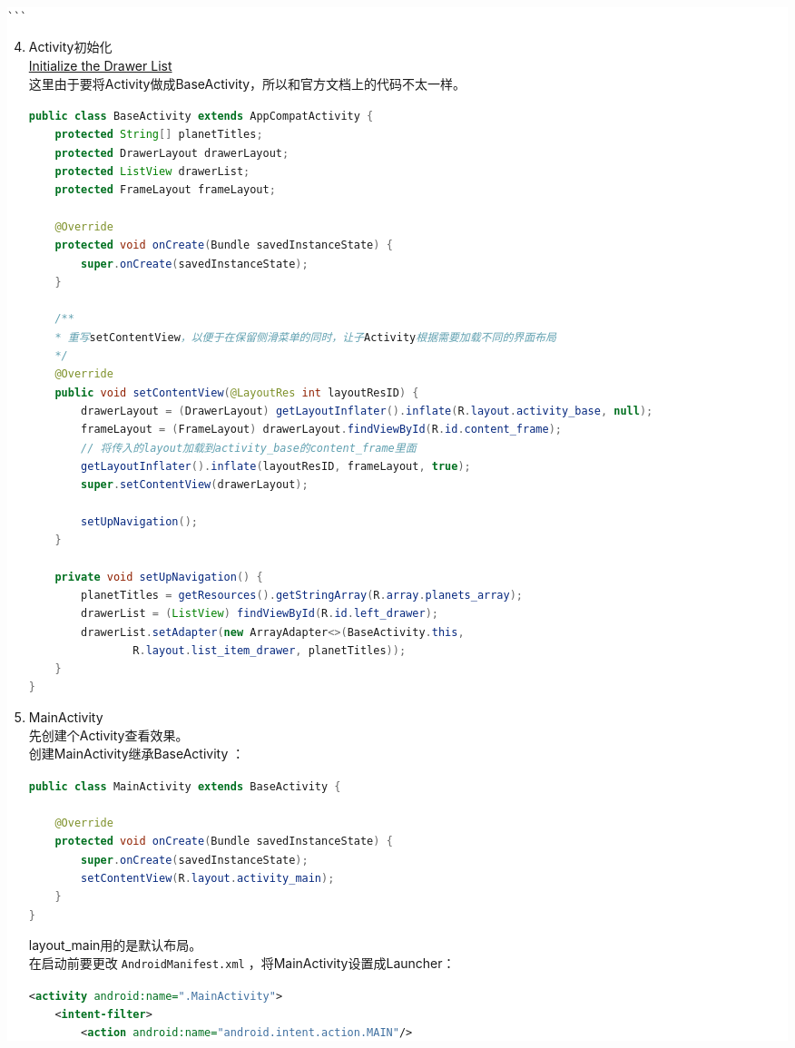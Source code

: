     ```   

4. Activity初始化  
    [Initialize the Drawer List](https://developer.android.com/training/implementing-navigation/nav-drawer.html#Init)  
    这里由于要将Activity做成BaseActivity，所以和官方文档上的代码不太一样。  
    ```java
    public class BaseActivity extends AppCompatActivity {
        protected String[] planetTitles;
        protected DrawerLayout drawerLayout;
        protected ListView drawerList;
        protected FrameLayout frameLayout;

        @Override
        protected void onCreate(Bundle savedInstanceState) {
            super.onCreate(savedInstanceState);
        }

        /**
        * 重写setContentView，以便于在保留侧滑菜单的同时，让子Activity根据需要加载不同的界面布局
        */
        @Override
        public void setContentView(@LayoutRes int layoutResID) {
            drawerLayout = (DrawerLayout) getLayoutInflater().inflate(R.layout.activity_base, null);
            frameLayout = (FrameLayout) drawerLayout.findViewById(R.id.content_frame);
            // 将传入的layout加载到activity_base的content_frame里面
            getLayoutInflater().inflate(layoutResID, frameLayout, true);
            super.setContentView(drawerLayout);

            setUpNavigation();
        }

        private void setUpNavigation() {
            planetTitles = getResources().getStringArray(R.array.planets_array);
            drawerList = (ListView) findViewById(R.id.left_drawer);
            drawerList.setAdapter(new ArrayAdapter<>(BaseActivity.this,
                    R.layout.list_item_drawer, planetTitles));
        }
    }
    ```

5. MainActivity  
    先创建个Activity查看效果。  
    创建MainActivity继承BaseActivity ：  
    ```java
    public class MainActivity extends BaseActivity {

        @Override
        protected void onCreate(Bundle savedInstanceState) {
            super.onCreate(savedInstanceState);
            setContentView(R.layout.activity_main);
        }
    }
    ```
    layout_main用的是默认布局。  
    在启动前要更改 `AndroidManifest.xml` ，将MainActivity设置成Launcher：  
    ```xml
    <activity android:name=".MainActivity">
        <intent-filter>
            <action android:name="android.intent.action.MAIN"/>
